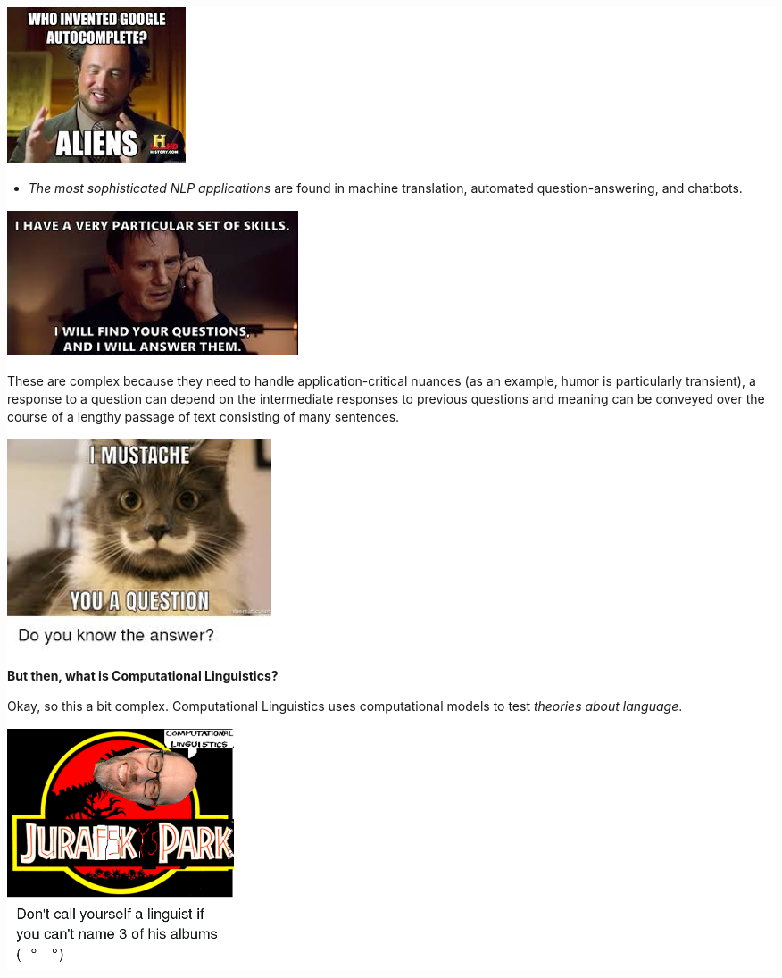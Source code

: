 <img src="../img/en_US/chapter_2/Picture54.png">

- _The most sophisticated NLP applications_ are found in machine translation, automated question-answering, and chatbots.   

<img src="../img/en_US/chapter_2/Picture55.png">

These are complex because they need to handle application-critical nuances (as an example, humor is particularly transient), a response to a question can depend on the intermediate responses to previous questions and meaning can be conveyed over the course of a lengthy passage of text consisting of many sentences.

<img src="../img/en_US/chapter_2/Picture56.png">

**But then, what is Computational Linguistics?**

Okay, so this a bit complex. Computational Linguistics uses computational models to test _theories about language_.

<img src="../img/en_US/chapter_2/Picture57.png">
